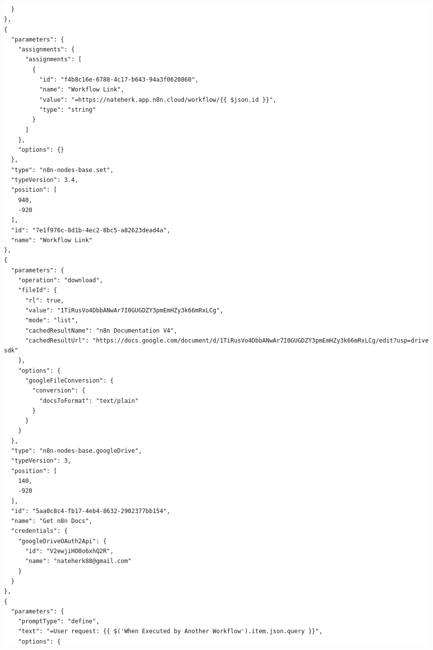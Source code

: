       }
    },
    {
      "parameters": {
        "assignments": {
          "assignments": [
            {
              "id": "f4b8c16e-6788-4c17-b643-94a3f0620860",
              "name": "Workflow Link",
              "value": "=https://nateherk.app.n8n.cloud/workflow/{{ $json.id }}",
              "type": "string"
            }
          ]
        },
        "options": {}
      },
      "type": "n8n-nodes-base.set",
      "typeVersion": 3.4,
      "position": [
        940,
        -920
      ],
      "id": "7e1f976c-8d1b-4ec2-8bc5-a82623dead4a",
      "name": "Workflow Link"
    },
    {
      "parameters": {
        "operation": "download",
        "fileId": {
          "rl": true,
          "value": "1TiRusVo4DbbANwAr7I0GUGDZY3pmEmHZy3k66mRxLCg",
          "mode": "list",
          "cachedResultName": "n8n Documentation V4",
          "cachedResultUrl": "https://docs.google.com/document/d/1TiRusVo4DbbANwAr7I0GUGDZY3pmEmHZy3k66mRxLCg/edit?usp=drivesdk"
        },
        "options": {
          "googleFileConversion": {
            "conversion": {
              "docsToFormat": "text/plain"
            }
          }
        }
      },
      "type": "n8n-nodes-base.googleDrive",
      "typeVersion": 3,
      "position": [
        140,
        -920
      ],
      "id": "5aa0c8c4-fb17-4eb4-8632-2902377bb154",
      "name": "Get n8n Docs",
      "credentials": {
        "googleDriveOAuth2Api": {
          "id": "V2ewjiHO0o6xhQ2R",
          "name": "nateherk88@gmail.com"
        }
      }
    },
    {
      "parameters": {
        "promptType": "define",
        "text": "=User request: {{ $('When Executed by Another Workflow').item.json.query }}",
        "options": {